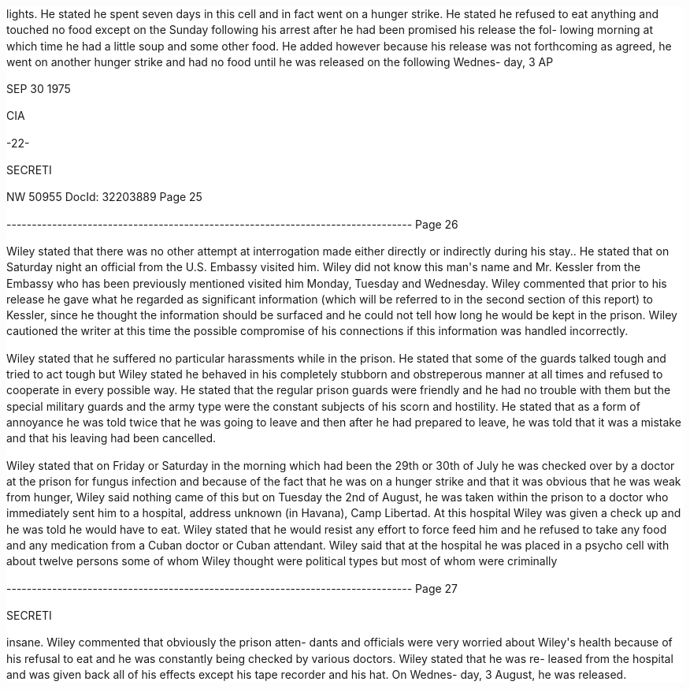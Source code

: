 lights. He stated he spent seven days in this cell and in
fact went on a hunger strike. He stated he refused to eat
anything and touched no food except on the Sunday following
his arrest after he had been promised his release the fol-
lowing morning at which time he had a little soup and some
other food. He added however because his release was not
forthcoming as agreed, he went on another hunger strike and
had no food until he was released on the following Wednes-
day, 3 AP

SEP 30 1975

CIA

-22-

SECRETI

NW 50955 DocId: 32203889 Page 25


-------------------------------------------------------------------------------- Page 26

Wiley stated that there was no other attempt at interrogation made either directly or indirectly during his stay.. He stated that on Saturday night an official from the U.S. Embassy visited him. Wiley did not know this man's name and Mr. Kessler from the Embassy who has been previously mentioned visited him Monday, Tuesday and Wednesday. Wiley commented that prior to his release he gave what he regarded as significant information (which will be referred to in the second section of this report) to Kessler, since he thought the information should be surfaced and he could not tell how long he would be kept in the prison. Wiley cautioned the writer at this time the possible compromise of his connections if this information was handled incorrectly.

Wiley stated that he suffered no particular harassments while in the prison. He stated that some of the guards talked tough and tried to act tough but Wiley stated he behaved in his completely stubborn and obstreperous manner at all times and refused to cooperate in every possible way. He stated that the regular prison guards were friendly and he had no trouble with them but the special military guards and the army type were the constant subjects of his scorn and hostility. He stated that as a form of annoyance he was told twice that he was going to leave and then after he had prepared to leave, he was told that it was a mistake and that his leaving had been cancelled.

Wiley stated that on Friday or Saturday in the morning which had been the 29th or 30th of July he was checked over by a doctor at the prison for fungus infection and because of the fact that he was on a hunger strike and that it was obvious that he was weak from hunger, Wiley said nothing came of this but on Tuesday the 2nd of August, he was taken within the prison to a doctor who immediately sent him to a hospital, address unknown (in Havana), Camp Libertad. At this hospital Wiley was given a check up and he was told he would have to eat. Wiley stated that he would resist any effort to force feed him and he refused to take any food and any medication from a Cuban doctor or Cuban attendant. Wiley said that at the hospital he was placed in a psycho cell with about twelve persons some of whom Wiley thought were political types but most of whom were criminally


-------------------------------------------------------------------------------- Page 27

SECRETI

insane. Wiley commented that obviously the prison atten-
dants and officials were very worried about Wiley's health
because of his refusal to eat and he was constantly being
checked by various doctors. Wiley stated that he was re-
leased from the hospital and was given back all of his
effects except his tape recorder and his hat. On Wednes-
day, 3 August, he was released.

